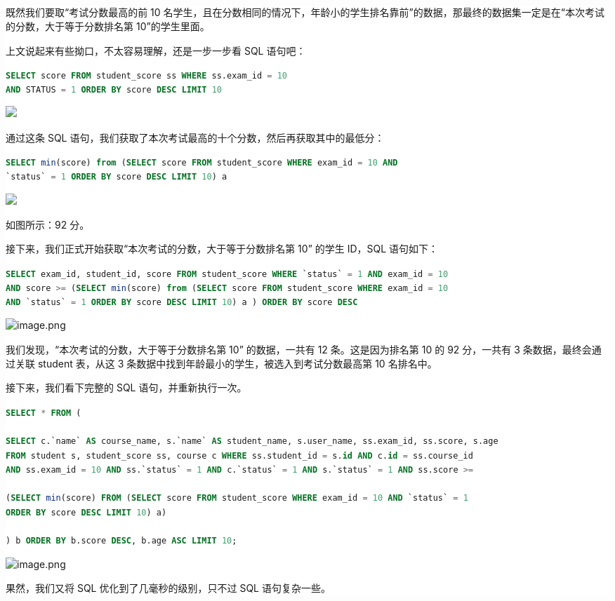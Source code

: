 既然我们要取“考试分数最高的前 10 名学生，且在分数相同的情况下，年龄小的学生排名靠前”的数据，那最终的数据集一定是在“本次考试的分数，大于等于分数排名第 10”的学生里面。

上文说起来有些拗口，不太容易理解，还是一步一步看 SQL 语句吧：

```SQL
SELECT score FROM student_score ss WHERE ss.exam_id = 10
AND STATUS = 1 ORDER BY score DESC LIMIT 10
```

![](https://p3-juejin.byteimg.com/tos-cn-i-k3u1fbpfcp/ba192bffa6af4b1aa6919bcfa5f6c8ea~tplv-k3u1fbpfcp-jj-mark:0:0:0:0:q75.image#?w=720&h=364&s=30007&e=png&b=f8f8f8)


通过这条 SQL 语句，我们获取了本次考试最高的十个分数，然后再获取其中的最低分：

```SQL
SELECT min(score) from (SELECT score FROM student_score WHERE exam_id = 10 AND 
`status` = 1 ORDER BY score DESC LIMIT 10) a 
```

![](https://p3-juejin.byteimg.com/tos-cn-i-k3u1fbpfcp/bd5d7691b12841eea61b1156876223db~tplv-k3u1fbpfcp-jj-mark:0:0:0:0:q75.image#?w=865&h=223&s=18537&e=png&b=f7f7f7)


如图所示：92 分。

接下来，我们正式开始获取“本次考试的分数，大于等于分数排名第 10” 的学生 ID，SQL 语句如下：

```SQL
SELECT exam_id, student_id, score FROM student_score WHERE `status` = 1 AND exam_id = 10 
AND score >= (SELECT min(score) from (SELECT score FROM student_score WHERE exam_id = 10
AND `status` = 1 ORDER BY score DESC LIMIT 10) a ) ORDER BY score DESC
```


![image.png](https://p3-juejin.byteimg.com/tos-cn-i-k3u1fbpfcp/c4dfb2c84d2344ef867b278c3a77dc0f~tplv-k3u1fbpfcp-jj-mark:0:0:0:0:q75.image#?w=874&h=533&s=66002&e=png&b=f4f4f4)


我们发现，“本次考试的分数，大于等于分数排名第 10” 的数据，一共有 12 条。这是因为排名第 10 的 92 分，一共有 3 条数据，最终会通过关联 student 表，从这 3 条数据中找到年龄最小的学生，被选入到考试分数最高第 10 名排名中。

接下来，我们看下完整的 SQL 语句，并重新执行一次。

```SQL
SELECT * FROM (

SELECT c.`name` AS course_name, s.`name` AS student_name, s.user_name, ss.exam_id, ss.score, s.age 
FROM student s, student_score ss, course c WHERE ss.student_id = s.id AND c.id = ss.course_id 
AND ss.exam_id = 10 AND ss.`status` = 1 AND c.`status` = 1 AND s.`status` = 1 AND ss.score >= 

(SELECT min(score) FROM (SELECT score FROM student_score WHERE exam_id = 10 AND `status` = 1 
ORDER BY score DESC LIMIT 10) a)
	
) b ORDER BY b.score DESC, b.age ASC LIMIT 10;
```


![image.png](https://p1-juejin.byteimg.com/tos-cn-i-k3u1fbpfcp/322d706f94fd466a829448d3075f6acb~tplv-k3u1fbpfcp-jj-mark:0:0:0:0:q75.image#?w=1083&h=537&s=92746&e=png&b=f8f8f8)


果然，我们又将 SQL 优化到了几毫秒的级别，只不过 SQL 语句复杂一些。
